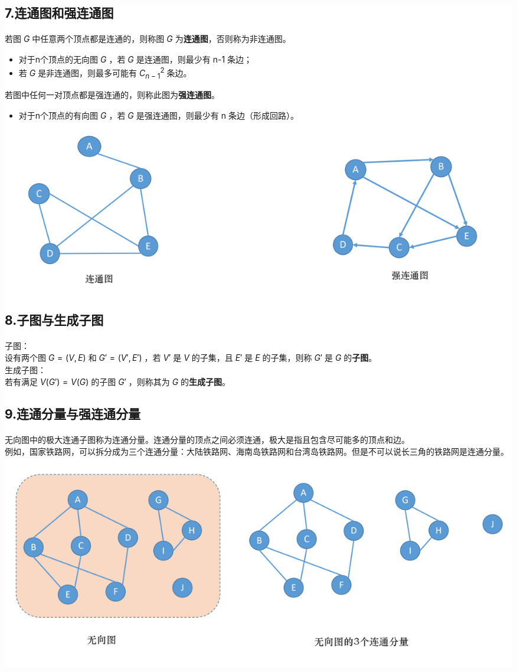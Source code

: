 ## 7.连通图和强连通图
若图 $G$ 中任意两个顶点都是连通的，则称图 $G$ 为**连通图**，否则称为非连通图。  
- 对于n个顶点的无向图 $G$ ，若 $G$ 是连通图，则最少有 n-1 条边；
- 若 $G$ 是非连通图，则最多可能有 $C_{n-1} ^2$ 条边。

若图中任何一对顶点都是强连通的，则称此图为**强连通图**。
- 对于n个顶点的有向图 $G$ ，若 $G$ 是强连通图，则最少有 n 条边（形成回路）。

![](img/06_图/连通图强连通图.png)
## 8.子图与生成子图
子图：  
设有两个图 $G = (V, E)$ 和 $G' = (V', E')$ ，若 $V'$ 是 $V$ 的子集，且 $E'$ 是 $E$ 的子集，则称 $G'$ 是 $G$ 的**子图**。   
生成子图：  
若有满足 $V(G') = V(G)$ 的子图 $G'$ ，则称其为 $G$ 的**生成子图**。

## 9.连通分量与强连通分量
无向图中的极大连通子图称为连通分量。连通分量的顶点之间必须连通，极大是指且包含尽可能多的顶点和边。  
例如，国家铁路网，可以拆分成为三个连通分量：大陆铁路网、海南岛铁路网和台湾岛铁路网。但是不可以说长三角的铁路网是连通分量。

![](img/06_图/连通分量.png)
